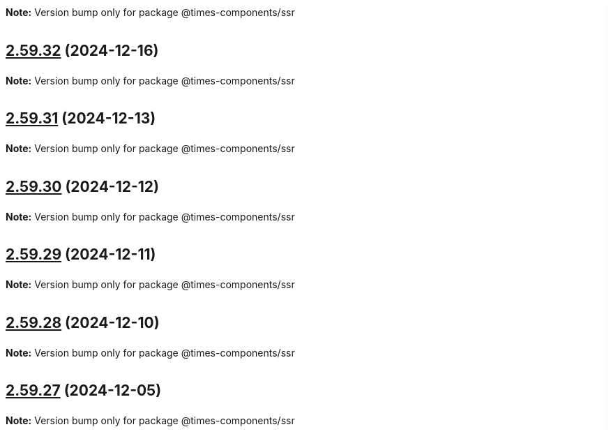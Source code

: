 **Note:** Version bump only for package @times-components/ssr





## [2.59.32](https://github.com/newsuk/times-components/compare/@times-components/ssr@2.59.31...@times-components/ssr@2.59.32) (2024-12-16)

**Note:** Version bump only for package @times-components/ssr





## [2.59.31](https://github.com/newsuk/times-components/compare/@times-components/ssr@2.59.30...@times-components/ssr@2.59.31) (2024-12-13)

**Note:** Version bump only for package @times-components/ssr





## [2.59.30](https://github.com/newsuk/times-components/compare/@times-components/ssr@2.59.29...@times-components/ssr@2.59.30) (2024-12-12)

**Note:** Version bump only for package @times-components/ssr





## [2.59.29](https://github.com/newsuk/times-components/compare/@times-components/ssr@2.59.28...@times-components/ssr@2.59.29) (2024-12-11)

**Note:** Version bump only for package @times-components/ssr





## [2.59.28](https://github.com/newsuk/times-components/compare/@times-components/ssr@2.59.27...@times-components/ssr@2.59.28) (2024-12-10)

**Note:** Version bump only for package @times-components/ssr





## [2.59.27](https://github.com/newsuk/times-components/compare/@times-components/ssr@2.59.26...@times-components/ssr@2.59.27) (2024-12-05)

**Note:** Version bump only for package @times-components/ssr
